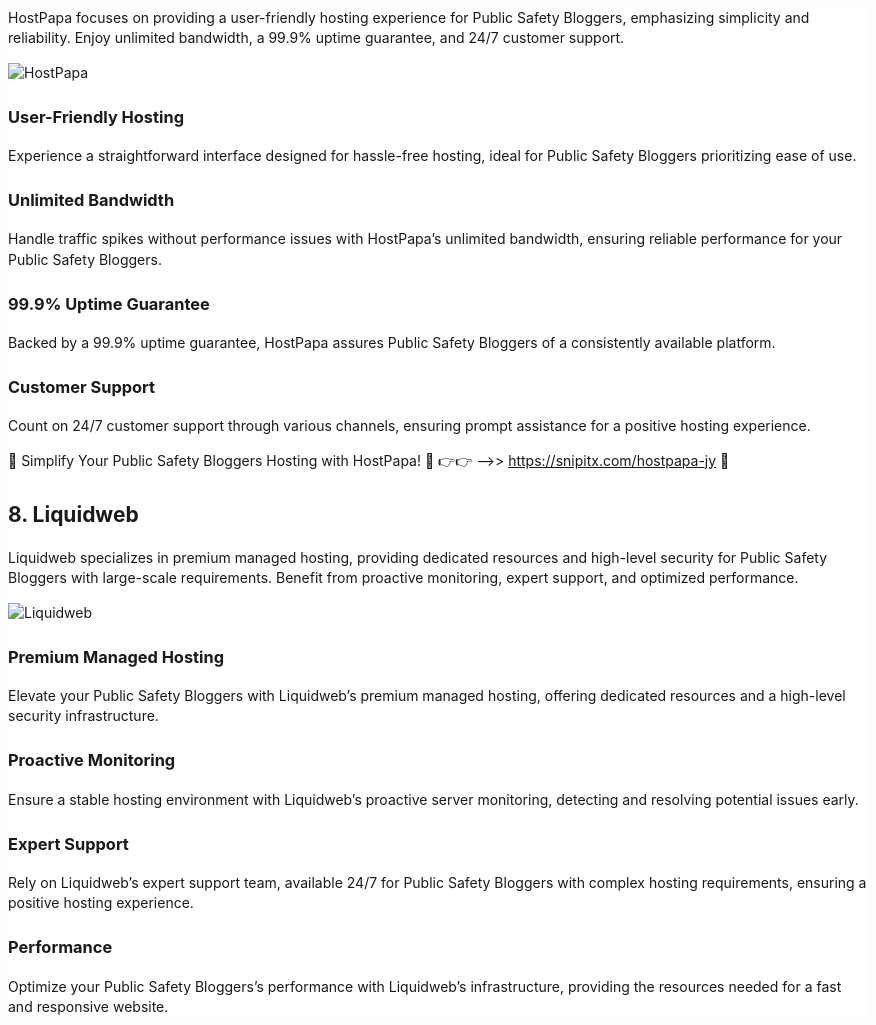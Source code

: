 HostPapa focuses on providing a user-friendly hosting experience for Public Safety Bloggers, emphasizing simplicity and reliability. Enjoy unlimited bandwidth, a 99.9% uptime guarantee, and 24/7 customer support.

![HostPapa](https://i.imgur.com/ouDTkvl.jpeg "HostPapa Hosting")

### User-Friendly Hosting
Experience a straightforward interface designed for hassle-free hosting, ideal for Public Safety Bloggers prioritizing ease of use.

### Unlimited Bandwidth
Handle traffic spikes without performance issues with HostPapa’s unlimited bandwidth, ensuring reliable performance for your Public Safety Bloggers.

### 99.9% Uptime Guarantee
Backed by a 99.9% uptime guarantee, HostPapa assures Public Safety Bloggers of a consistently available platform.

### Customer Support
Count on 24/7 customer support through various channels, ensuring prompt assistance for a positive hosting experience.

🌈 Simplify Your Public Safety Bloggers Hosting with HostPapa! 🚀
👉👉 -->> https://snipitx.com/hostpapa-jy 🚀

## 8. Liquidweb

Liquidweb specializes in premium managed hosting, providing dedicated resources and high-level security for Public Safety Bloggers with large-scale requirements. Benefit from proactive monitoring, expert support, and optimized performance.

![Liquidweb](https://i.imgur.com/4IvT9SC.jpeg "Liquidweb Hosting")

### Premium Managed Hosting
Elevate your Public Safety Bloggers with Liquidweb’s premium managed hosting, offering dedicated resources and a high-level security infrastructure.

### Proactive Monitoring
Ensure a stable hosting environment with Liquidweb’s proactive server monitoring, detecting and resolving potential issues early.

### Expert Support
Rely on Liquidweb’s expert support team, available 24/7 for Public Safety Bloggers with complex hosting requirements, ensuring a positive hosting experience.

### Performance
Optimize your Public Safety Bloggers’s performance with Liquidweb’s infrastructure, providing the resources needed for a fast and responsive website.
